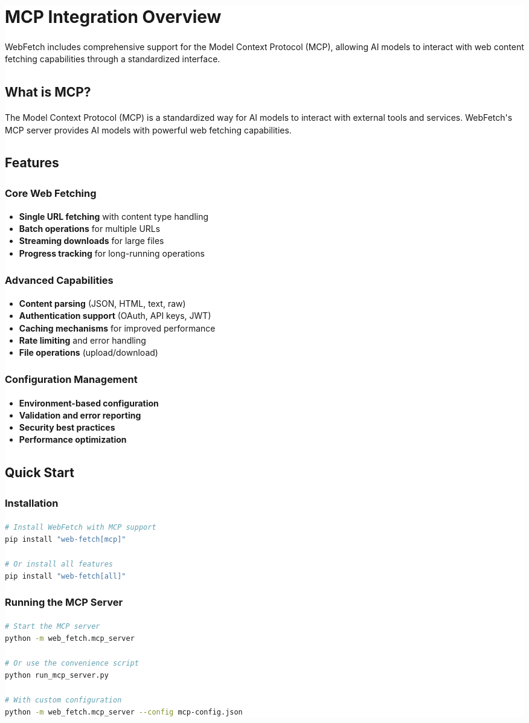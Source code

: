 # MCP Integration Overview

WebFetch includes comprehensive support for the Model Context Protocol (MCP), allowing AI models to interact with web content fetching capabilities through a standardized interface.

## What is MCP?

The Model Context Protocol (MCP) is a standardized way for AI models to interact with external tools and services. WebFetch's MCP server provides AI models with powerful web fetching capabilities.

## Features

### Core Web Fetching
- **Single URL fetching** with content type handling
- **Batch operations** for multiple URLs
- **Streaming downloads** for large files
- **Progress tracking** for long-running operations

### Advanced Capabilities
- **Content parsing** (JSON, HTML, text, raw)
- **Authentication support** (OAuth, API keys, JWT)
- **Caching mechanisms** for improved performance
- **Rate limiting** and error handling
- **File operations** (upload/download)

### Configuration Management
- **Environment-based configuration**
- **Validation and error reporting**
- **Security best practices**
- **Performance optimization**

## Quick Start

### Installation

```bash
# Install WebFetch with MCP support
pip install "web-fetch[mcp]"

# Or install all features
pip install "web-fetch[all]"
```

### Running the MCP Server

```bash
# Start the MCP server
python -m web_fetch.mcp_server

# Or use the convenience script
python run_mcp_server.py

# With custom configuration
python -m web_fetch.mcp_server --config mcp-config.json
```
